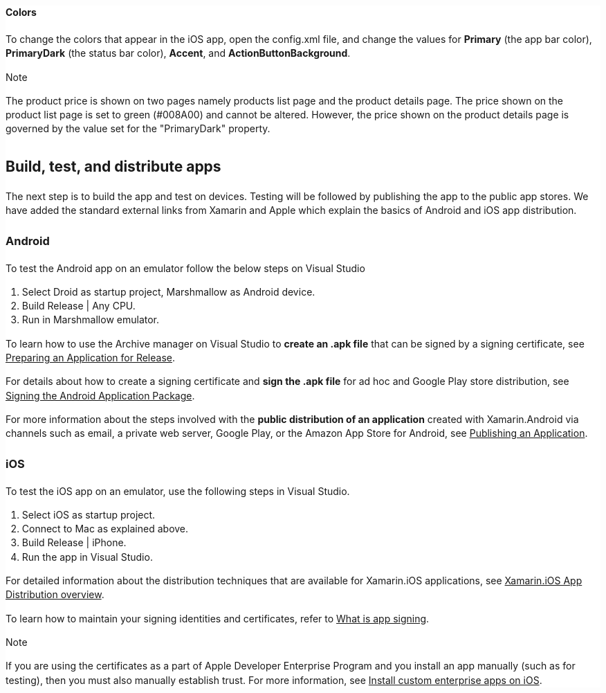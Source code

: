 #### Colors

To change the colors that appear in the iOS app, open the config.xml file, and change the values for **Primary** (the app bar color), **PrimaryDark** (the status bar color), **Accent**, and **ActionButtonBackground**. 

> [!NOTE]
> The product price is shown on two pages namely products list page and the product details page. The price shown on the product list page is set to green (\#008A00) and cannot be altered. However, the price shown on the product details page is governed by the value set for the "PrimaryDark" property.

## Build, test, and distribute apps
The next step is to build the app and test on devices. Testing will be followed by publishing the app to the public app stores. We have added the standard external links from Xamarin and Apple which explain the basics of Android and iOS app distribution.

### Android

To test the Android app on an emulator follow the below steps on Visual Studio

1.  Select Droid as startup project, Marshmallow as Android device.
2.  Build Release | Any CPU.
3.  Run in Marshmallow emulator.

To learn how to use the Archive manager on Visual Studio to **create an .apk file** that can be signed by a signing certificate, see [Preparing an Application for Release](https://developer.xamarin.com/guides/android/deployment,_testing,_and_metrics/publishing_an_application/part_1_-_preparing_an_application_for_release/#_Archive_for_Publishing_).

For details about  how to create a signing certificate and **sign the .apk file** for ad hoc and Google Play store distribution, see [Signing the Android Application Package](https://developer.xamarin.com/guides/android/deployment,_testing,_and_metrics/publishing_an_application/part_2_-_signing_the_android_application_package/#_Signing_the_APK_).

For more information about the steps involved with the **public distribution of an application** created with Xamarin.Android via channels such as email, a private web server, Google Play, or the Amazon App Store for Android, see [Publishing an Application](https://developer.xamarin.com/guides/android/deployment,_testing,_and_metrics/publishing_an_application/).

### iOS

To test the iOS app on an emulator, use the following steps in Visual Studio.

1.  Select iOS as startup project.
2.  Connect to Mac as explained above.
3.  Build Release | iPhone.
4.  Run the app in Visual Studio.

For detailed information about the distribution techniques that are available for Xamarin.iOS applications, see [Xamarin.iOS App Distribution overview](https://developer.xamarin.com/guides/ios/deployment,_testing,_and_metrics/app_distribution/).

To learn how to maintain your signing identities and certificates, refer to [What is app signing](https://developer.apple.com/library/content/documentation/IDEs/Conceptual/AppDistributionGuide/MaintainingCertificates/MaintainingCertificates.html). 

> [!NOTE]
> If you are using the certificates as a part of Apple Developer Enterprise Program and you install an app manually (such as for testing), then you must also manually establish trust. For more information, see [Install custom enterprise apps on iOS](https://support.apple.com/HT204460).
